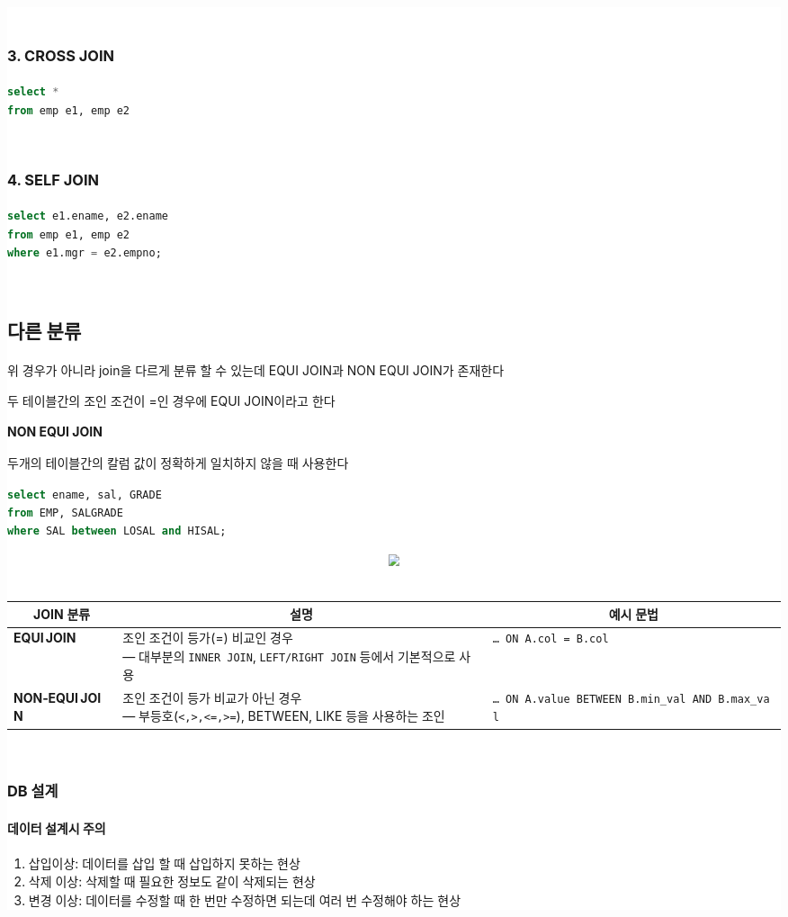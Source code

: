 &nbsp;

### 3. CROSS JOIN

``` SQL
select *
from emp e1, emp e2
```

&nbsp;

### 4. SELF JOIN

``` sql
select e1.ename, e2.ename
from emp e1, emp e2
where e1.mgr = e2.empno;
```

&nbsp;

## 다른 분류

위 경우가 아니라 join을 다르게 분류 할 수 있는데 EQUI JOIN과 NON EQUI JOIN가 존재한다

두 테이블간의 조인 조건이 =인  경우에 EQUI JOIN이라고 한다

**NON EQUI JOIN** 

두개의 테이블간의 칼럼 값이 정확하게 일치하지 않을 때 사용한다 

``` sql
select ename, sal, GRADE
from EMP, SALGRADE
where SAL between LOSAL and HISAL;
```

<center>
<img src="https://github.com/user-attachments/assets/f10f049f-ff4a-425a-924f-43edcc125000" style="zoom:80%;">
</center>
&nbsp;

| JOIN 분류         | 설명                                                         | 예시 문법                                      |
| ----------------- | ------------------------------------------------------------ | ---------------------------------------------- |
| **EQUI JOIN**     | 조인 조건이 등가(=) 비교인 경우<br>— 대부분의 `INNER JOIN`, `LEFT/RIGHT JOIN` 등에서 기본적으로 사용 | `… ON A.col = B.col`                           |
| **NON‑EQUI JOIN** | 조인 조건이 등가 비교가 아닌 경우<br>— 부등호(`<,>,<=,>=`), BETWEEN, LIKE 등을 사용하는 조인 | `… ON A.value BETWEEN B.min_val AND B.max_val` |

&nbsp;

### DB 설계

#### 데이터 설계시 주의

1. 삽입이상: 데이터를 삽입 할 때 삽입하지 못하는 현상
2. 삭제 이상: 삭제할 때 필요한 정보도 같이 삭제되는 현상
3. 변경 이상: 데이터를 수정할 때 한 번만 수정하면 되는데 여러 번 수정해야 하는  현상
